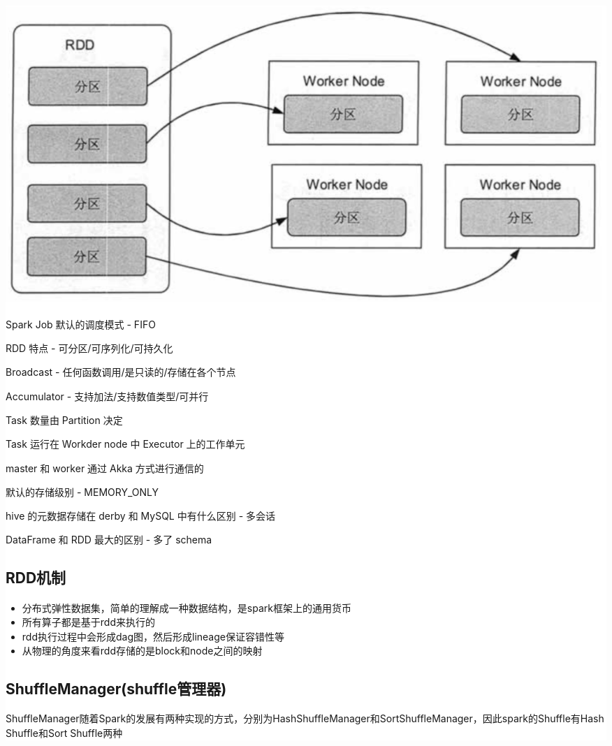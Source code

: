 ![bigdata_frame_211212_2.png](./imgs/bigdata_frame_211212_2.png)


Spark Job 默认的调度模式 - FIFO

RDD 特点 - 可分区/可序列化/可持久化

Broadcast - 任何函数调用/是只读的/存储在各个节点

Accumulator - 支持加法/支持数值类型/可并行

Task 数量由 Partition 决定

Task 运行在 Workder node 中 Executor 上的工作单元

master 和 worker 通过 Akka 方式进行通信的

默认的存储级别 - MEMORY_ONLY

hive 的元数据存储在 derby 和 MySQL 中有什么区别 - 多会话

DataFrame 和 RDD 最大的区别 - 多了 schema

## **RDD机制**

* 分布式弹性数据集，简单的理解成一种数据结构，是spark框架上的通用货币
* 所有算子都是基于rdd来执行的
* rdd执行过程中会形成dag图，然后形成lineage保证容错性等
* 从物理的角度来看rdd存储的是block和node之间的映射

## **ShuffleManager(shuffle管理器)**

ShuffleManager随着Spark的发展有两种实现的方式，分别为HashShuffleManager和SortShuffleManager，因此spark的Shuffle有Hash Shuffle和Sort Shuffle两种
